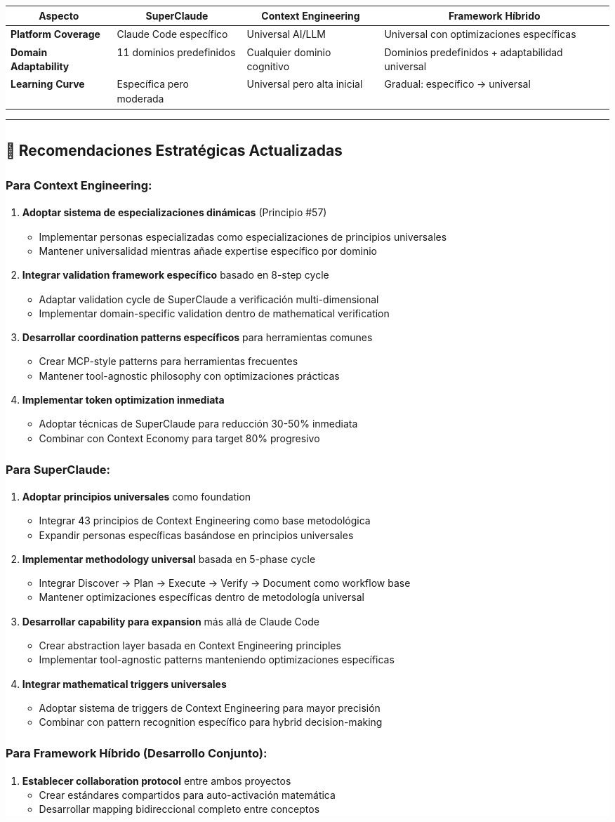 | Aspecto | SuperClaude | Context Engineering | Framework Híbrido |
|---------|-------------|---------------------|-------------------|
| **Platform Coverage** | Claude Code específico | Universal AI/LLM | Universal con optimizaciones específicas |
| **Domain Adaptability** | 11 dominios predefinidos | Cualquier dominio cognitivo | Dominios predefinidos + adaptabilidad universal |
| **Learning Curve** | Específica pero moderada | Universal pero alta inicial | Gradual: específico → universal |

---

## 🎯 Recomendaciones Estratégicas Actualizadas

### Para Context Engineering:

1. **Adoptar sistema de especializaciones dinámicas** (Principio #57)
   - Implementar personas especializadas como especializaciones de principios universales
   - Mantener universalidad mientras añade expertise específico por dominio

2. **Integrar validation framework específico** basado en 8-step cycle
   - Adaptar validation cycle de SuperClaude a verificación multi-dimensional
   - Implementar domain-specific validation dentro de mathematical verification

3. **Desarrollar coordination patterns específicos** para herramientas comunes
   - Crear MCP-style patterns para herramientas frecuentes
   - Mantener tool-agnostic philosophy con optimizaciones prácticas

4. **Implementar token optimization inmediata**
   - Adoptar técnicas de SuperClaude para reducción 30-50% inmediata
   - Combinar con Context Economy para target 80% progresivo

### Para SuperClaude:

1. **Adoptar principios universales** como foundation
   - Integrar 43 principios de Context Engineering como base metodológica
   - Expandir personas específicas basándose en principios universales

2. **Implementar methodology universal** basada en 5-phase cycle
   - Integrar Discover → Plan → Execute → Verify → Document como workflow base
   - Mantener optimizaciones específicas dentro de metodología universal

3. **Desarrollar capability para expansion** más allá de Claude Code
   - Crear abstraction layer basada en Context Engineering principles
   - Implementar tool-agnostic patterns manteniendo optimizaciones específicas

4. **Integrar mathematical triggers universales**
   - Adoptar sistema de triggers de Context Engineering para mayor precisión
   - Combinar con pattern recognition específico para hybrid decision-making

### Para Framework Híbrido (Desarrollo Conjunto):

1. **Establecer collaboration protocol** entre ambos proyectos
   - Crear estándares compartidos para auto-activación matemática
   - Desarrollar mapping bidireccional completo entre conceptos
